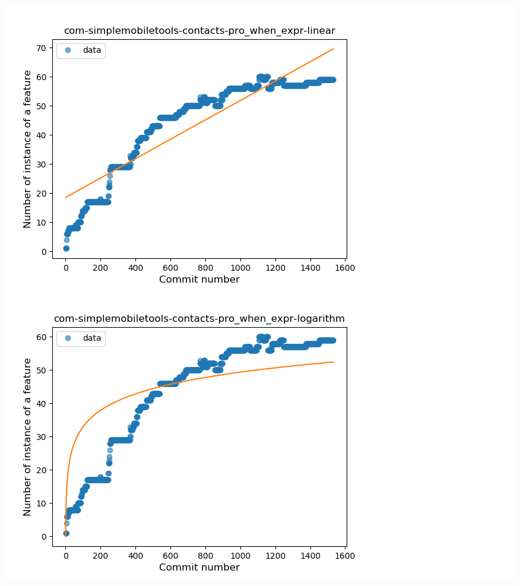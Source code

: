 ![com-simplemobiletools-contacts-pro T1](../plots/com-simplemobiletools-contacts-pro_when_expr_T1.png)
![com-simplemobiletools-contacts-pro T6](../plots/com-simplemobiletools-contacts-pro_when_expr_T6.png)